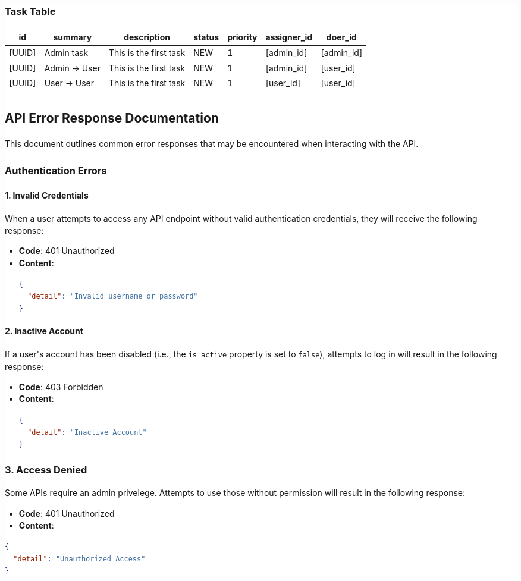 ### Task Table
| id | summary | description | status | priority | assigner_id | doer_id |
|----|---------|-------------|--------|----------|-------------|---------|
| [UUID] | Admin task | This is the first task | NEW | 1 | [admin_id] | [admin_id] |
| [UUID] | Admin -> User | This is the first task | NEW | 1 | [admin_id] | [user_id] |
| [UUID] | User -> User | This is the first task | NEW | 1 | [user_id] | [user_id] |

## API Error Response Documentation

This document outlines common error responses that may be encountered when interacting with the API.

### Authentication Errors

#### 1. Invalid Credentials

When a user attempts to access any API endpoint without valid authentication credentials, they will receive the following response:

- **Code**: 401 Unauthorized
- **Content**:
  ```json
  {
    "detail": "Invalid username or password"
  }
  ```

#### 2. Inactive Account

If a user's account has been disabled (i.e., the `is_active` property is set to `false`), attempts to log in will result in the following response:

- **Code**: 403 Forbidden
- **Content**:
  ```json
  {
    "detail": "Inactive Account"
  }
  ```

### 3. Access Denied

Some APIs require an admin privelege. Attempts to use those without permission will result in the following response:

  - **Code**: 401 Unauthorized
  - **Content**: 
  ```json
  {
    "detail": "Unauthorized Access"
  }
  ```
